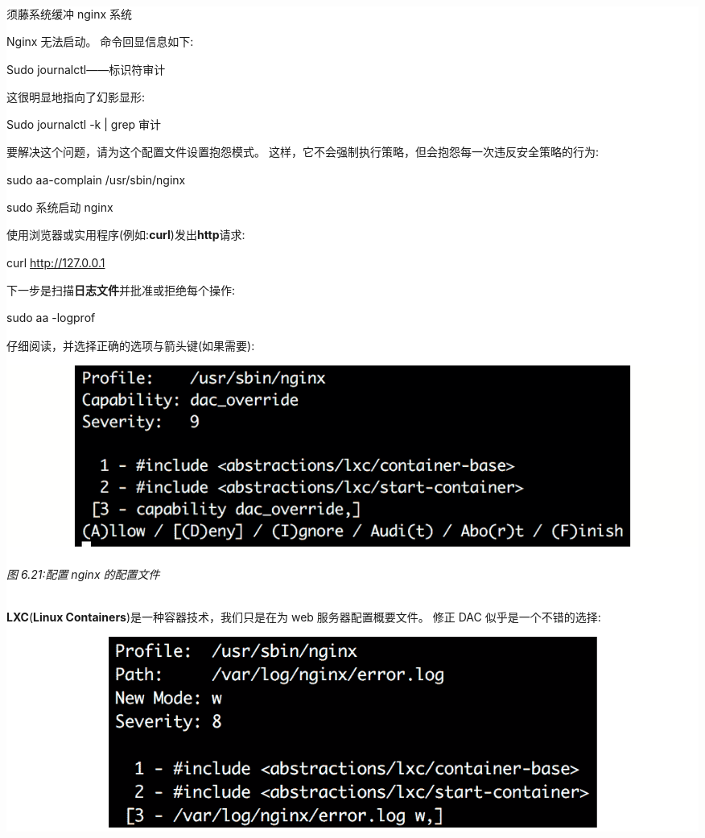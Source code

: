 须藤系统缓冲 nginx 系统

Nginx 无法启动。 命令回显信息如下:

Sudo journalctl——标识符审计

这很明显地指向了幻影显形:

Sudo journalctl -k | grep 审计

要解决这个问题，请为这个配置文件设置抱怨模式。 这样，它不会强制执行策略，但会抱怨每一次违反安全策略的行为:

sudo aa-complain /usr/sbin/nginx

sudo 系统启动 nginx

使用浏览器或实用程序(例如:**curl**)发出**http**请求:

curl http://127.0.0.1

下一步是扫描**日志文件**并批准或拒绝每个操作:

sudo aa -logprof

仔细阅读，并选择正确的选项与箭头键(如果需要):

![Configuring the profile for nginx](img/B15455_06_21.jpg)

###### 图 6.21:配置 nginx 的配置文件

**LXC**(**Linux Containers**)是一种容器技术，我们只是在为 web 服务器配置概要文件。 修正 DAC 似乎是一个不错的选择:

![Configuring the profile for a web server with DAC](img/B15455_06_22.jpg)

